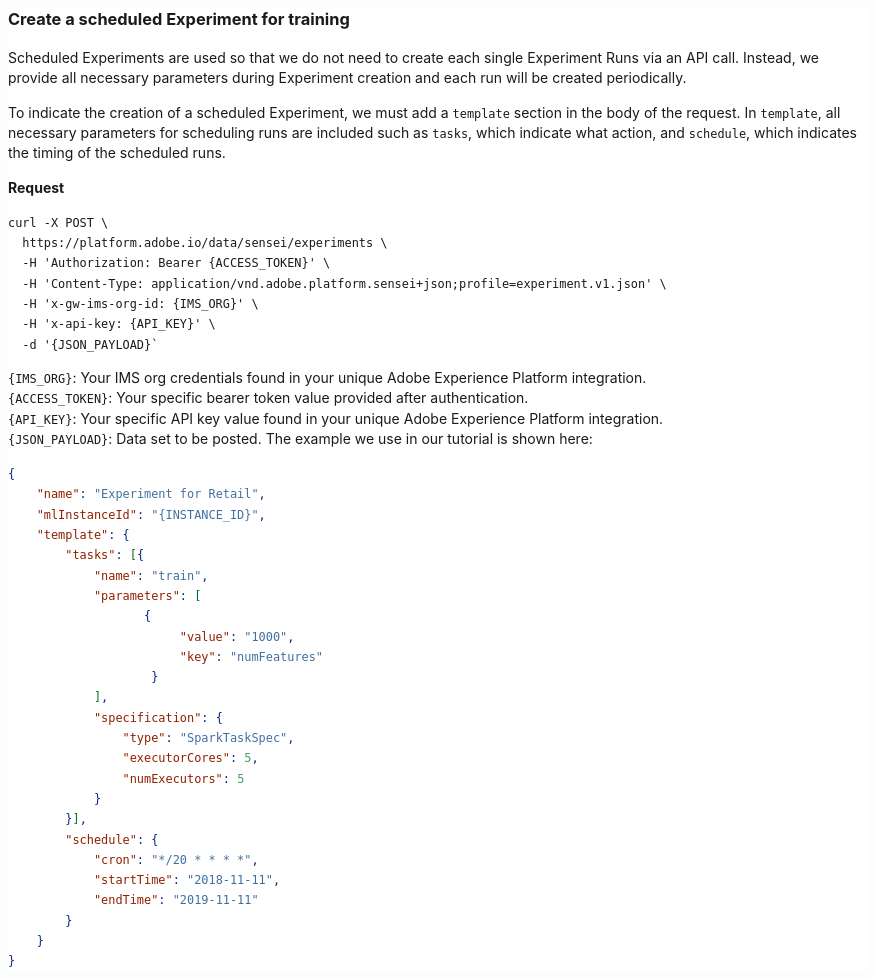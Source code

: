 ### Create a scheduled Experiment for training

Scheduled Experiments are used so that we do not need to create each single Experiment Runs via an API call. Instead, we provide all necessary parameters during Experiment creation and each run will be created periodically.  

To indicate the creation of a scheduled Experiment, we must add a `template` section in the body of the request. In `template`, all necessary parameters for scheduling runs are included such as `tasks`, which indicate what action, and `schedule`, which indicates the timing of the scheduled runs.

**Request**

```Shell
curl -X POST \
  https://platform.adobe.io/data/sensei/experiments \
  -H 'Authorization: Bearer {ACCESS_TOKEN}' \
  -H 'Content-Type: application/vnd.adobe.platform.sensei+json;profile=experiment.v1.json' \
  -H 'x-gw-ims-org-id: {IMS_ORG}' \
  -H 'x-api-key: {API_KEY}' \
  -d '{JSON_PAYLOAD}`

```

`{IMS_ORG}`: Your IMS org credentials found in your unique Adobe Experience Platform integration.  
`{ACCESS_TOKEN}`: Your specific bearer token value provided after authentication.  
`{API_KEY}`: Your specific API key value found in your unique Adobe Experience Platform integration.  
`{JSON_PAYLOAD}`: Data set to be posted. The example we use in our tutorial is shown here:

```JSON
{
    "name": "Experiment for Retail",
    "mlInstanceId": "{INSTANCE_ID}",
    "template": {
        "tasks": [{
            "name": "train",
            "parameters": [
                   {
                        "value": "1000",
                        "key": "numFeatures"
                    }
            ],
            "specification": {
                "type": "SparkTaskSpec",
                "executorCores": 5,
                "numExecutors": 5
            }
        }],
        "schedule": {
            "cron": "*/20 * * * *",
            "startTime": "2018-11-11",
            "endTime": "2019-11-11"
        }
    }
}
```
